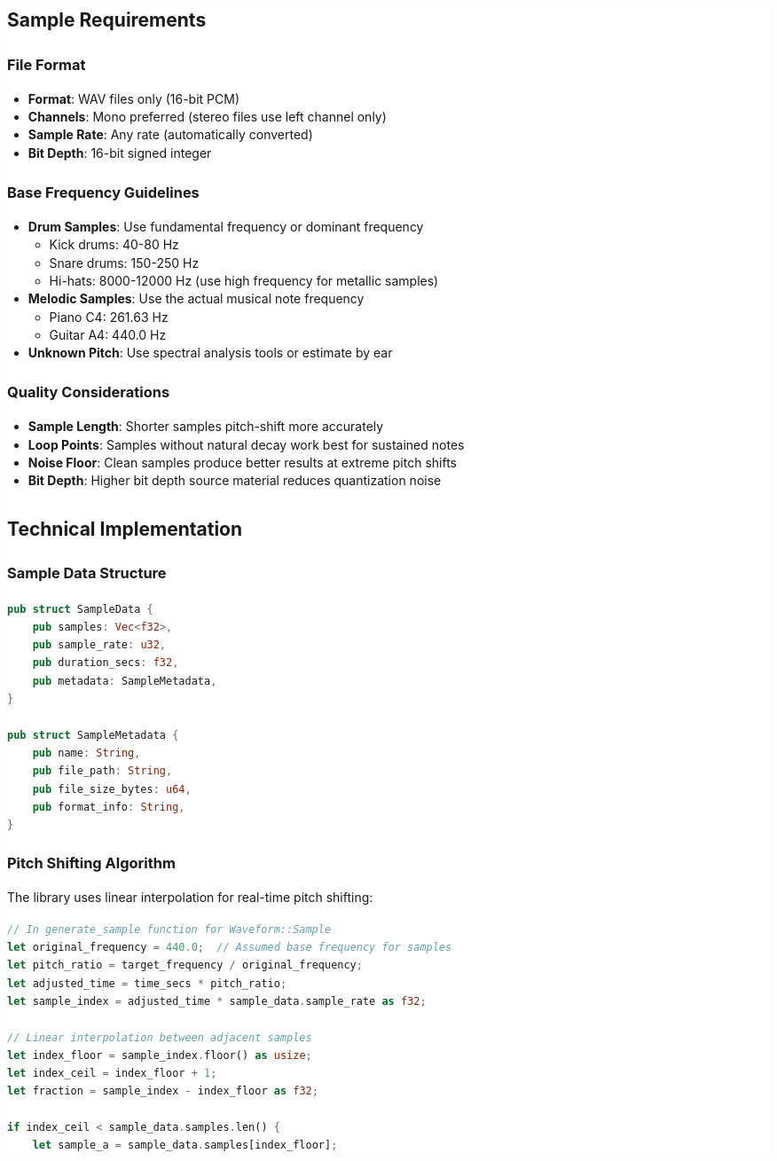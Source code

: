 ## Sample Requirements

### File Format
- **Format**: WAV files only (16-bit PCM)
- **Channels**: Mono preferred (stereo files use left channel only)
- **Sample Rate**: Any rate (automatically converted)
- **Bit Depth**: 16-bit signed integer

### Base Frequency Guidelines
- **Drum Samples**: Use fundamental frequency or dominant frequency
  - Kick drums: 40-80 Hz
  - Snare drums: 150-250 Hz
  - Hi-hats: 8000-12000 Hz (use high frequency for metallic samples)
- **Melodic Samples**: Use the actual musical note frequency
  - Piano C4: 261.63 Hz
  - Guitar A4: 440.0 Hz
- **Unknown Pitch**: Use spectral analysis tools or estimate by ear

### Quality Considerations
- **Sample Length**: Shorter samples pitch-shift more accurately
- **Loop Points**: Samples without natural decay work best for sustained notes
- **Noise Floor**: Clean samples produce better results at extreme pitch shifts
- **Bit Depth**: Higher bit depth source material reduces quantization noise

## Technical Implementation

### Sample Data Structure

```rust
pub struct SampleData {
    pub samples: Vec<f32>,
    pub sample_rate: u32,
    pub duration_secs: f32,
    pub metadata: SampleMetadata,
}

pub struct SampleMetadata {
    pub name: String,
    pub file_path: String,
    pub file_size_bytes: u64,
    pub format_info: String,
}
```

### Pitch Shifting Algorithm

The library uses linear interpolation for real-time pitch shifting:

```rust
// In generate_sample function for Waveform::Sample
let original_frequency = 440.0;  // Assumed base frequency for samples
let pitch_ratio = target_frequency / original_frequency;
let adjusted_time = time_secs * pitch_ratio;
let sample_index = adjusted_time * sample_data.sample_rate as f32;

// Linear interpolation between adjacent samples
let index_floor = sample_index.floor() as usize;
let index_ceil = index_floor + 1;
let fraction = sample_index - index_floor as f32;

if index_ceil < sample_data.samples.len() {
    let sample_a = sample_data.samples[index_floor];
```